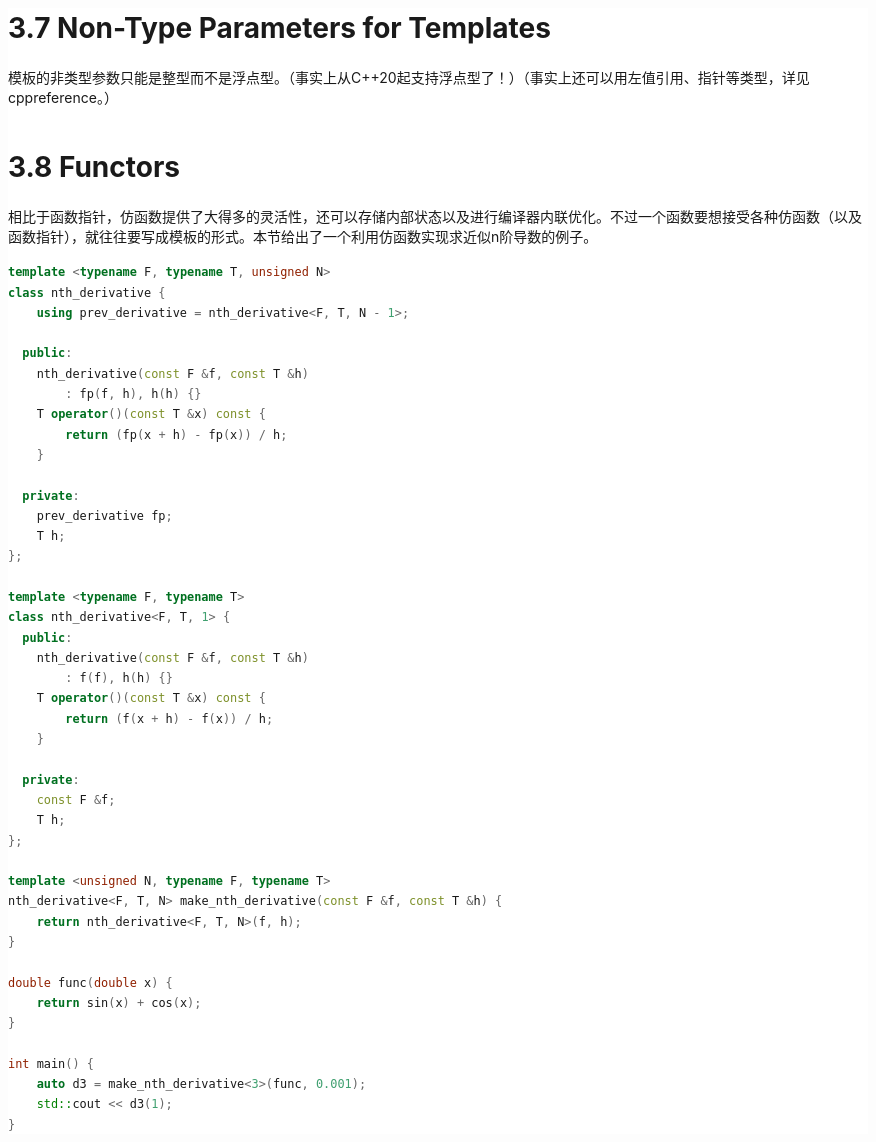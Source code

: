 # 3.7 Non-Type Parameters for Templates
模板的非类型参数只能是整型而不是浮点型。（事实上从C++20起支持浮点型了！）（事实上还可以用左值引用、指针等类型，详见cppreference。）

# 3.8 Functors
相比于函数指针，仿函数提供了大得多的灵活性，还可以存储内部状态以及进行编译器内联优化。不过一个函数要想接受各种仿函数（以及函数指针），就往往要写成模板的形式。本节给出了一个利用仿函数实现求近似n阶导数的例子。
```cpp
template <typename F, typename T, unsigned N>
class nth_derivative {
    using prev_derivative = nth_derivative<F, T, N - 1>;

  public:
    nth_derivative(const F &f, const T &h)
        : fp(f, h), h(h) {}
    T operator()(const T &x) const {
        return (fp(x + h) - fp(x)) / h;
    }

  private:
    prev_derivative fp;
    T h;
};

template <typename F, typename T>
class nth_derivative<F, T, 1> {
  public:
    nth_derivative(const F &f, const T &h)
        : f(f), h(h) {}
    T operator()(const T &x) const {
        return (f(x + h) - f(x)) / h;
    }

  private:
    const F &f;
    T h;
};

template <unsigned N, typename F, typename T>
nth_derivative<F, T, N> make_nth_derivative(const F &f, const T &h) {
    return nth_derivative<F, T, N>(f, h);
}

double func(double x) {
    return sin(x) + cos(x);
}

int main() {
    auto d3 = make_nth_derivative<3>(func, 0.001);
    std::cout << d3(1);
}
```
